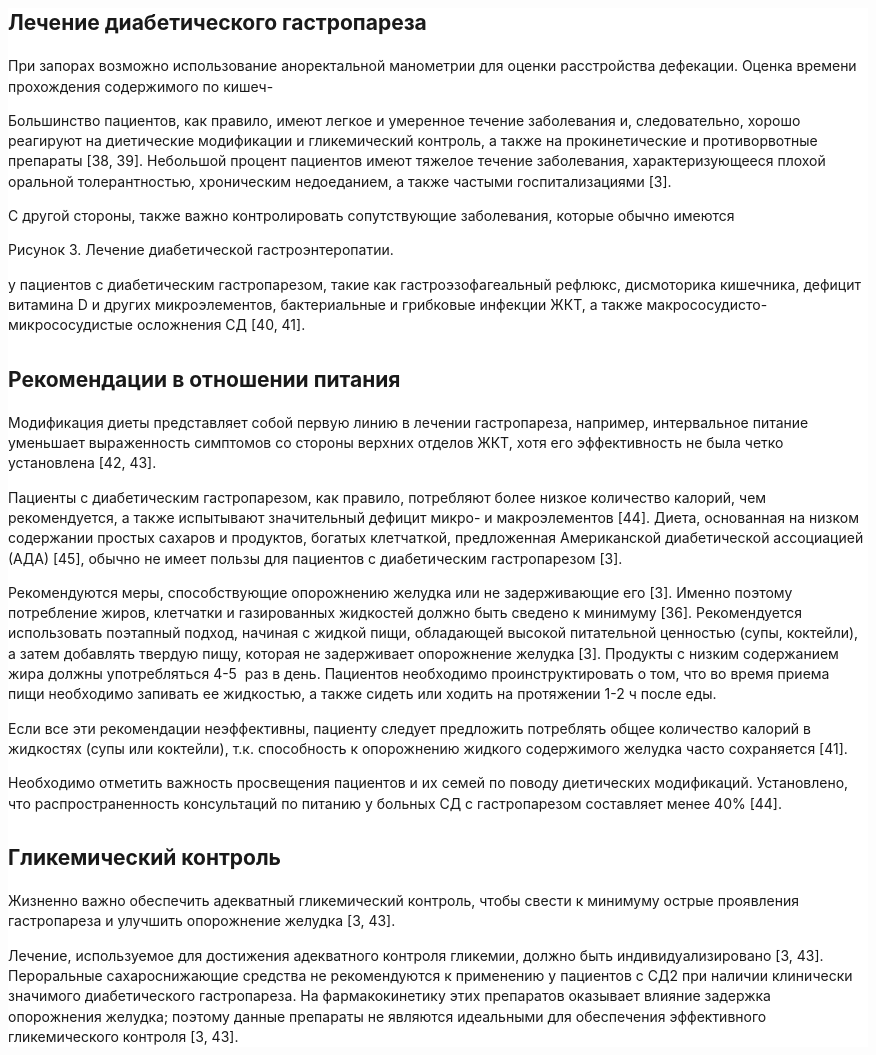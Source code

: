 ## Лечение диабетического гастропареза

При запорах  возможно  использование  аноректальной  манометрии  для  оценки  расстройства  дефекации. Оценка времени прохождения  содержимого  по  кишеч-

Большинство  пациентов,  как  правило, имеют  легкое  и  умеренное  течение  заболевания  и,  следовательно,  хорошо  реагируют  на  диетические  модификации и гликемический контроль, а также на прокинетические и  противорвотные  препараты  [38,  39].  Небольшой  процент  пациентов  имеют  тяжелое  течение  заболевания, характеризующееся  плохой  оральной  толерантностью, хроническим недоеданием, а также частыми госпитализациями [3].

С  другой  стороны, также важно контролировать сопутствующие заболевания, которые  обычно  имеются

Рисунок 3. Лечение диабетической гастроэнтеропатии.



у  пациентов  с  диабетическим  гастропарезом,  такие  как гастроэзофагеальный  рефлюкс,  дисмоторика  кишечника, дефицит витамина D и других микроэлементов, бактериальные и грибковые инфекции ЖКТ, а также макрососудисто-микрососудистые осложнения СД [40, 41].

## Рекомендации в отношении питания

Модификация диеты представляет собой первую линию  в  лечении  гастропареза,  например,  интервальное питание уменьшает выраженность симптомов со стороны верхних отделов ЖКТ, хотя его эффективность не была четко установлена [42, 43].

Пациенты с диабетическим гастропарезом, как правило, потребляют более низкое количество калорий, чем рекомендуется, а также испытывают значительный дефицит микро- и макроэлементов [44]. Диета, основанная на низком  содержании  простых  сахаров  и  продуктов,  богатых клетчаткой, предложенная Американской диабетической ассоциацией (АДА) [45], обычно не имеет пользы для пациентов с диабетическим гастропарезом [3].

Рекомендуются меры,  способствующие опорожнению  желудка  или  не  задерживающие  его  [3].  Именно поэтому потребление жиров,  клетчатки  и  газированных  жидкостей  должно  быть  сведено  к  минимуму  [36]. Рекомендуется  использовать  поэтапный  подход,  начиная  с  жидкой  пищи,  обладающей  высокой  питательной ценностью (супы, коктейли), а затем добавлять твердую пищу, которая не задерживает опорожнение желудка [3]. Продукты с низким содержанием жира должны употребляться  4-5  раз  в  день.  Пациентов  необходимо  проинструктировать о том, что во время приема пищи необходимо запивать ее жидкостью, а также сидеть или ходить на протяжении 1-2 ч после еды.

Если все эти рекомендации неэффективны, пациенту следует  предложить  потреблять  общее  количество  калорий в жидкостях (супы или коктейли), т.к. способность к опорожнению жидкого содержимого желудка часто сохраняется [41].

Необходимо отметить важность просвещения  пациентов и их семей по поводу диетических модификаций. Установлено, что распространенность консультаций по питанию  у  больных  СД  с  гастропарезом  составляет менее 40% [44].

## Гликемический контроль

Жизненно важно обеспечить адекватный гликемический  контроль,  чтобы  свести  к  минимуму  острые проявления гастропареза  и  улучшить  опорожнение желудка [3, 43].

Лечение,  используемое  для  достижения  адекватного  контроля  гликемии,  должно  быть  индивидуализировано  [3,  43].  Пероральные  сахароснижающие  средства не рекомендуются к применению у пациентов с СД2 при наличии клинически значимого диабетического гастропареза. На фармакокинетику этих препаратов оказывает влияние  задержка  опорожнения  желудка;  поэтому  данные препараты  не  являются  идеальными  для  обеспечения эффективного гликемического контроля [3, 43].
